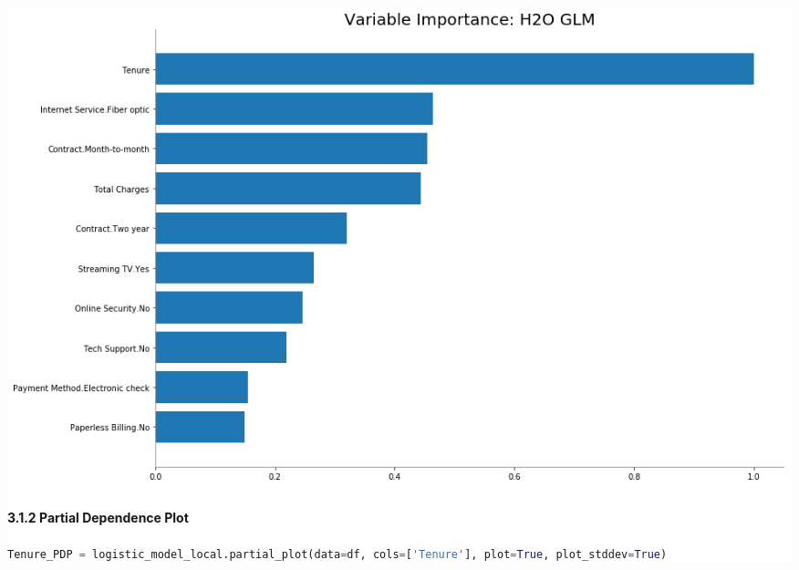 ![png](../../.gitbook/assets/output_29_0.png)

#### 3.1.2 Partial Dependence Plot

```python
Tenure_PDP = logistic_model_local.partial_plot(data=df, cols=['Tenure'], plot=True, plot_stddev=True)
```
